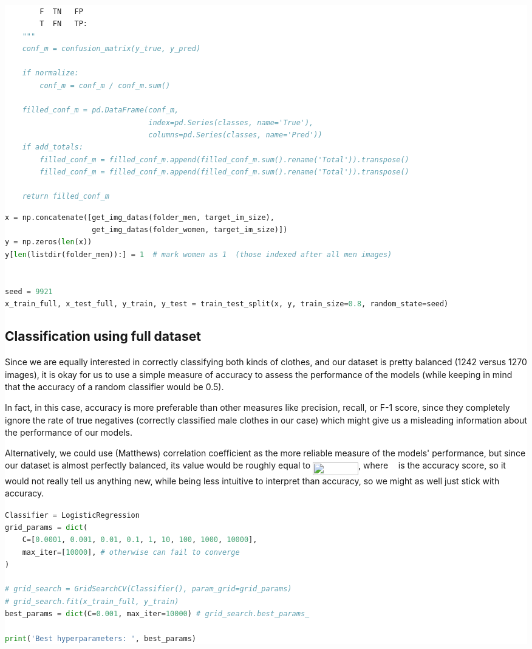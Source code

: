 ```python
        F  TN   FP
        T  FN   TP: 
    """
    conf_m = confusion_matrix(y_true, y_pred)

    if normalize:
        conf_m = conf_m / conf_m.sum()

    filled_conf_m = pd.DataFrame(conf_m,
                                 index=pd.Series(classes, name='True'),
                                 columns=pd.Series(classes, name='Pred'))
    if add_totals:
        filled_conf_m = filled_conf_m.append(filled_conf_m.sum().rename('Total')).transpose()
        filled_conf_m = filled_conf_m.append(filled_conf_m.sum().rename('Total')).transpose()

    return filled_conf_m
```


```python
x = np.concatenate([get_img_datas(folder_men, target_im_size),
                    get_img_datas(folder_women, target_im_size)])
y = np.zeros(len(x))
y[len(listdir(folder_men)):] = 1  # mark women as 1  (those indexed after all men images)


seed = 9921
x_train_full, x_test_full, y_train, y_test = train_test_split(x, y, train_size=0.8, random_state=seed)
```

## Classification using full dataset

Since we are equally interested in correctly classifying both kinds of clothes, and our dataset is pretty balanced (1242 versus 1270 images), it is okay for us to use a simple measure of accuracy to assess the performance of the models (while keeping in mind that the accuracy of a random classifier would be 0.5). 

In fact, in this case, accuracy is more preferable than other measures like precision, recall, or F-1 score, since they completely ignore the rate of true negatives (correctly classified male clothes in our case) which might give us a misleading information about the performance of our models. 

Alternatively, we could use (Matthews) correlation coefficient as the more reliable measure of the models' performance, but since our dataset is almost perfectly balanced, its value would be roughly equal to <img src="svgs/c0e946ec07732be38f06b3f74ca3ce28.svg?invert_in_darkmode" align=middle width=75.00934979999998pt height=21.18721440000001pt/>, where <img src="svgs/44bc9d542a92714cac84e01cbbb7fd61.svg?invert_in_darkmode" align=middle width=8.68915409999999pt height=14.15524440000002pt/> is the accuracy score, so it would not really tell us anything new, while being less intuitive to interpret than accuracy, so we might as well just stick with accuracy.


```python
Classifier = LogisticRegression
grid_params = dict(
    C=[0.0001, 0.001, 0.01, 0.1, 1, 10, 100, 1000, 10000], 
    max_iter=[10000], # otherwise can fail to converge
)

# grid_search = GridSearchCV(Classifier(), param_grid=grid_params)
# grid_search.fit(x_train_full, y_train)
best_params = dict(C=0.001, max_iter=10000) # grid_search.best_params_

print('Best hyperparameters: ', best_params)
```
